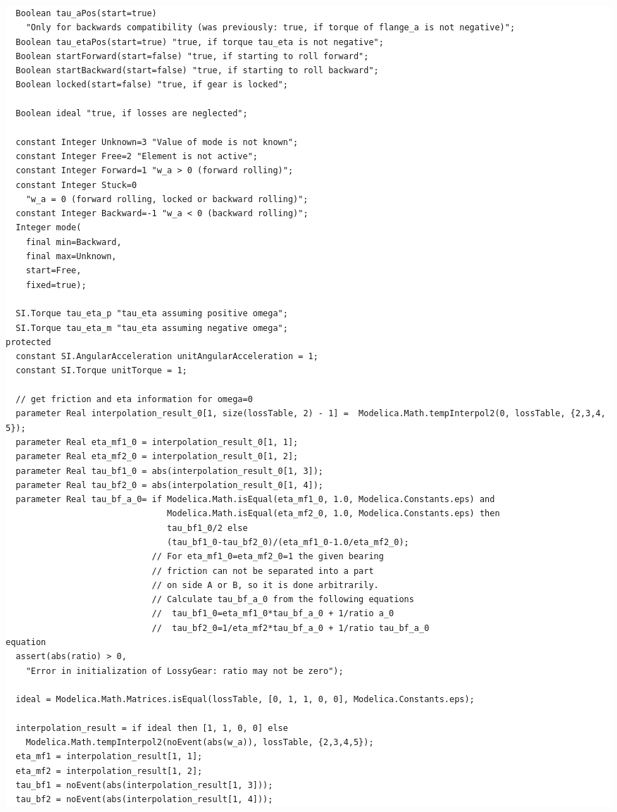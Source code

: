       Boolean tau_aPos(start=true) 
        "Only for backwards compatibility (was previously: true, if torque of flange_a is not negative)";
      Boolean tau_etaPos(start=true) "true, if torque tau_eta is not negative";
      Boolean startForward(start=false) "true, if starting to roll forward";
      Boolean startBackward(start=false) "true, if starting to roll backward";
      Boolean locked(start=false) "true, if gear is locked";

      Boolean ideal "true, if losses are neglected";

      constant Integer Unknown=3 "Value of mode is not known";
      constant Integer Free=2 "Element is not active";
      constant Integer Forward=1 "w_a > 0 (forward rolling)";
      constant Integer Stuck=0 
        "w_a = 0 (forward rolling, locked or backward rolling)";
      constant Integer Backward=-1 "w_a < 0 (backward rolling)";
      Integer mode(
        final min=Backward,
        final max=Unknown,
        start=Free,
        fixed=true);

      SI.Torque tau_eta_p "tau_eta assuming positive omega";
      SI.Torque tau_eta_m "tau_eta assuming negative omega";
    protected 
      constant SI.AngularAcceleration unitAngularAcceleration = 1;
      constant SI.Torque unitTorque = 1;

      // get friction and eta information for omega=0
      parameter Real interpolation_result_0[1, size(lossTable, 2) - 1] =  Modelica.Math.tempInterpol2(0, lossTable, {2,3,4,5});
      parameter Real eta_mf1_0 = interpolation_result_0[1, 1];
      parameter Real eta_mf2_0 = interpolation_result_0[1, 2];
      parameter Real tau_bf1_0 = abs(interpolation_result_0[1, 3]);
      parameter Real tau_bf2_0 = abs(interpolation_result_0[1, 4]);
      parameter Real tau_bf_a_0= if Modelica.Math.isEqual(eta_mf1_0, 1.0, Modelica.Constants.eps) and 
                                    Modelica.Math.isEqual(eta_mf2_0, 1.0, Modelica.Constants.eps) then 
                                    tau_bf1_0/2 else 
                                    (tau_bf1_0-tau_bf2_0)/(eta_mf1_0-1.0/eta_mf2_0);
                                 // For eta_mf1_0=eta_mf2_0=1 the given bearing
                                 // friction can not be separated into a part
                                 // on side A or B, so it is done arbitrarily.
                                 // Calculate tau_bf_a_0 from the following equations
                                 //  tau_bf1_0=eta_mf1_0*tau_bf_a_0 + 1/ratio a_0
                                 //  tau_bf2_0=1/eta_mf2*tau_bf_a_0 + 1/ratio tau_bf_a_0
    equation 
      assert(abs(ratio) > 0,
        "Error in initialization of LossyGear: ratio may not be zero");

      ideal = Modelica.Math.Matrices.isEqual(lossTable, [0, 1, 1, 0, 0], Modelica.Constants.eps);

      interpolation_result = if ideal then [1, 1, 0, 0] else 
        Modelica.Math.tempInterpol2(noEvent(abs(w_a)), lossTable, {2,3,4,5});
      eta_mf1 = interpolation_result[1, 1];
      eta_mf2 = interpolation_result[1, 2];
      tau_bf1 = noEvent(abs(interpolation_result[1, 3]));
      tau_bf2 = noEvent(abs(interpolation_result[1, 4]));
